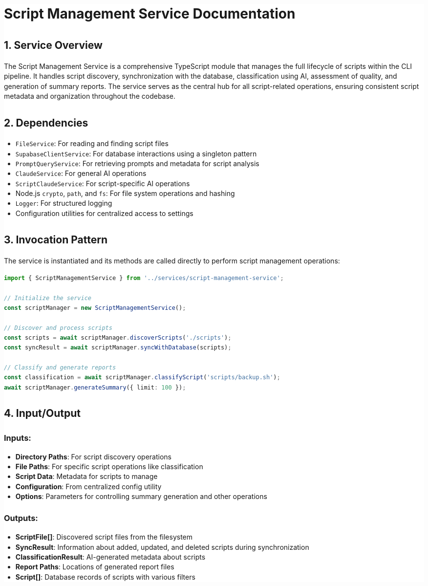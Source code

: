 # Script Management Service Documentation

## 1. Service Overview
The Script Management Service is a comprehensive TypeScript module that manages the full lifecycle of scripts within the CLI pipeline. It handles script discovery, synchronization with the database, classification using AI, assessment of quality, and generation of summary reports. The service serves as the central hub for all script-related operations, ensuring consistent script metadata and organization throughout the codebase.

## 2. Dependencies
- `FileService`: For reading and finding script files
- `SupabaseClientService`: For database interactions using a singleton pattern
- `PromptQueryService`: For retrieving prompts and metadata for script analysis
- `ClaudeService`: For general AI operations
- `ScriptClaudeService`: For script-specific AI operations
- Node.js `crypto`, `path`, and `fs`: For file system operations and hashing
- `Logger`: For structured logging
- Configuration utilities for centralized access to settings

## 3. Invocation Pattern
The service is instantiated and its methods are called directly to perform script management operations:

```typescript
import { ScriptManagementService } from '../services/script-management-service';

// Initialize the service
const scriptManager = new ScriptManagementService();

// Discover and process scripts
const scripts = await scriptManager.discoverScripts('./scripts');
const syncResult = await scriptManager.syncWithDatabase(scripts);

// Classify and generate reports
const classification = await scriptManager.classifyScript('scripts/backup.sh');
await scriptManager.generateSummary({ limit: 100 });
```

## 4. Input/Output

### Inputs:
- **Directory Paths**: For script discovery operations
- **File Paths**: For specific script operations like classification
- **Script Data**: Metadata for scripts to manage
- **Configuration**: From centralized config utility
- **Options**: Parameters for controlling summary generation and other operations

### Outputs:
- **ScriptFile[]**: Discovered script files from the filesystem
- **SyncResult**: Information about added, updated, and deleted scripts during synchronization
- **ClassificationResult**: AI-generated metadata about scripts
- **Report Paths**: Locations of generated report files
- **Script[]**: Database records of scripts with various filters
